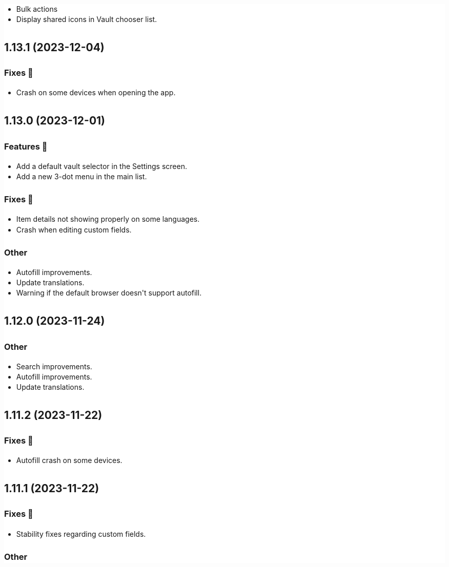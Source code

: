 - Bulk actions
- Display shared icons in Vault chooser list.

## 1.13.1 (2023-12-04)

### Fixes :bug:

- Crash on some devices when opening the app.

## 1.13.0 (2023-12-01)

### Features :tada:

- Add a default vault selector in the Settings screen.
- Add a new 3-dot menu in the main list.

### Fixes :bug:

- Item details not showing properly on some languages.
- Crash when editing custom fields.

### Other

- Autofill improvements.
- Update translations.
- Warning if the default browser doesn't support autofill.

## 1.12.0 (2023-11-24)

### Other

- Search improvements.
- Autofill improvements.
- Update translations.

## 1.11.2 (2023-11-22)

### Fixes :bug:

- Autofill crash on some devices.

## 1.11.1 (2023-11-22)

### Fixes :bug:

- Stability fixes regarding custom fields.

### Other
